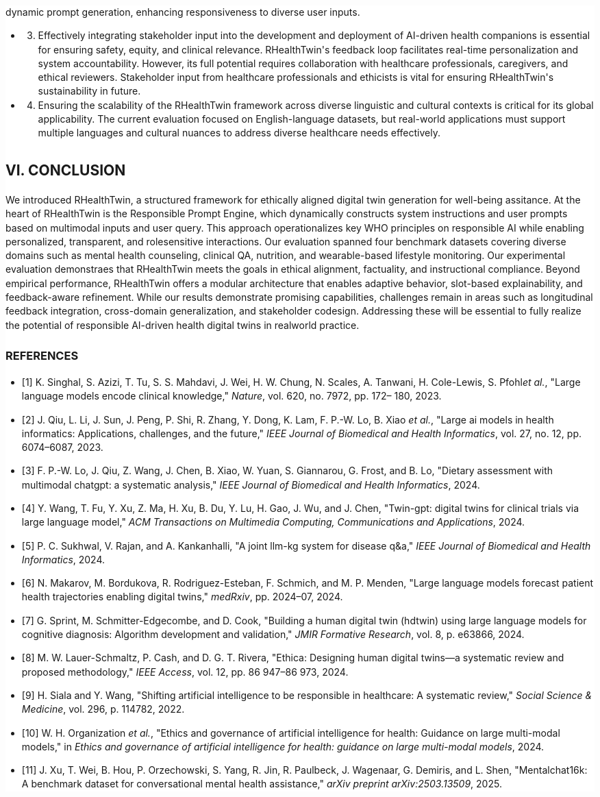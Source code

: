 dynamic prompt generation, enhancing responsiveness to diverse user inputs.

- 3) Effectively integrating stakeholder input into the development and deployment of AI-driven health companions is essential for ensuring safety, equity, and clinical relevance. RHealthTwin's feedback loop facilitates real-time personalization and system accountability. However, its full potential requires collaboration with healthcare professionals, caregivers, and ethical reviewers. Stakeholder input from healthcare professionals and ethicists is vital for ensuring RHealthTwin's sustainability in future.
- 4) Ensuring the scalability of the RHealthTwin framework across diverse linguistic and cultural contexts is critical for its global applicability. The current evaluation focused on English-language datasets, but real-world applications must support multiple languages and cultural nuances to address diverse healthcare needs effectively.

## VI. CONCLUSION

<span id="page-16-1"></span>We introduced RHealthTwin, a structured framework for ethically aligned digital twin generation for well-being assitance. At the heart of RHealthTwin is the Responsible Prompt Engine, which dynamically constructs system instructions and user prompts based on multimodal inputs and user query. This approach operationalizes key WHO principles on responsible AI while enabling personalized, transparent, and rolesensitive interactions. Our evaluation spanned four benchmark datasets covering diverse domains such as mental health counseling, clinical QA, nutrition, and wearable-based lifestyle monitoring. Our experimental evaluation demonstraes that RHealthTwin meets the goals in ethical alignment, factuality, and instructional compliance. Beyond empirical performance, RHealthTwin offers a modular architecture that enables adaptive behavior, slot-based explainability, and feedback-aware refinement. While our results demonstrate promising capabilities, challenges remain in areas such as longitudinal feedback integration, cross-domain generalization, and stakeholder codesign. Addressing these will be essential to fully realize the potential of responsible AI-driven health digital twins in realworld practice.

### REFERENCES

- [1] K. Singhal, S. Azizi, T. Tu, S. S. Mahdavi, J. Wei, H. W. Chung, N. Scales, A. Tanwani, H. Cole-Lewis, S. Pfohl*et al.*, "Large language models encode clinical knowledge," *Nature*, vol. 620, no. 7972, pp. 172– 180, 2023.
- [2] J. Qiu, L. Li, J. Sun, J. Peng, P. Shi, R. Zhang, Y. Dong, K. Lam, F. P.-W. Lo, B. Xiao *et al.*, "Large ai models in health informatics: Applications, challenges, and the future," *IEEE Journal of Biomedical and Health Informatics*, vol. 27, no. 12, pp. 6074–6087, 2023.
- [3] F. P.-W. Lo, J. Qiu, Z. Wang, J. Chen, B. Xiao, W. Yuan, S. Giannarou, G. Frost, and B. Lo, "Dietary assessment with multimodal chatgpt: a systematic analysis," *IEEE Journal of Biomedical and Health Informatics*, 2024.
- [4] Y. Wang, T. Fu, Y. Xu, Z. Ma, H. Xu, B. Du, Y. Lu, H. Gao, J. Wu, and J. Chen, "Twin-gpt: digital twins for clinical trials via large language model," *ACM Transactions on Multimedia Computing, Communications and Applications*, 2024.
- [5] P. C. Sukhwal, V. Rajan, and A. Kankanhalli, "A joint llm-kg system for disease q&a," *IEEE Journal of Biomedical and Health Informatics*, 2024.

- [6] N. Makarov, M. Bordukova, R. Rodriguez-Esteban, F. Schmich, and M. P. Menden, "Large language models forecast patient health trajectories enabling digital twins," *medRxiv*, pp. 2024–07, 2024.
- [7] G. Sprint, M. Schmitter-Edgecombe, and D. Cook, "Building a human digital twin (hdtwin) using large language models for cognitive diagnosis: Algorithm development and validation," *JMIR Formative Research*, vol. 8, p. e63866, 2024.
- [8] M. W. Lauer-Schmaltz, P. Cash, and D. G. T. Rivera, "Ethica: Designing human digital twins—a systematic review and proposed methodology," *IEEE Access*, vol. 12, pp. 86 947–86 973, 2024.
- [9] H. Siala and Y. Wang, "Shifting artificial intelligence to be responsible in healthcare: A systematic review," *Social Science & Medicine*, vol. 296, p. 114782, 2022.
- [10] W. H. Organization *et al.*, "Ethics and governance of artificial intelligence for health: Guidance on large multi-modal models," in *Ethics and governance of artificial intelligence for health: guidance on large multi-modal models*, 2024.
- [11] J. Xu, T. Wei, B. Hou, P. Orzechowski, S. Yang, R. Jin, R. Paulbeck, J. Wagenaar, G. Demiris, and L. Shen, "Mentalchat16k: A benchmark dataset for conversational mental health assistance," *arXiv preprint arXiv:2503.13509*, 2025.